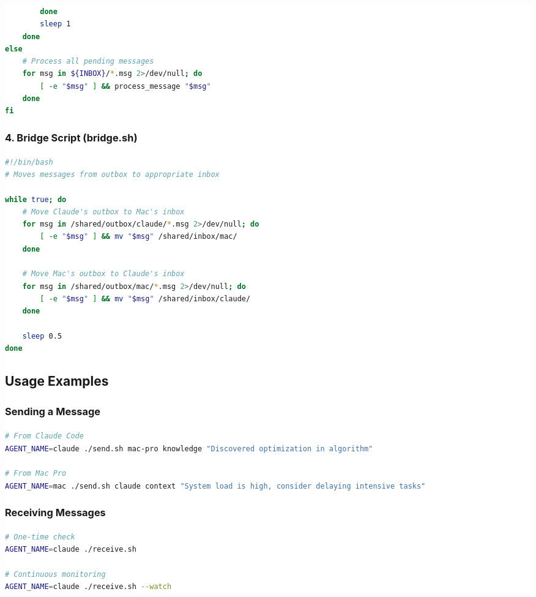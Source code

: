 ```bash
        done
        sleep 1
    done
else
    # Process all pending messages
    for msg in ${INBOX}/*.msg 2>/dev/null; do
        [ -e "$msg" ] && process_message "$msg"
    done
fi
```

### 4. Bridge Script (bridge.sh)
```bash
#!/bin/bash
# Moves messages from outbox to appropriate inbox

while true; do
    # Move Claude's outbox to Mac's inbox
    for msg in /shared/outbox/claude/*.msg 2>/dev/null; do
        [ -e "$msg" ] && mv "$msg" /shared/inbox/mac/
    done
    
    # Move Mac's outbox to Claude's inbox
    for msg in /shared/outbox/mac/*.msg 2>/dev/null; do
        [ -e "$msg" ] && mv "$msg" /shared/inbox/claude/
    done
    
    sleep 0.5
done
```

## Usage Examples

### Sending a Message
```bash
# From Claude Code
AGENT_NAME=claude ./send.sh mac-pro knowledge "Discovered optimization in algorithm"

# From Mac Pro
AGENT_NAME=mac ./send.sh claude context "System load is high, consider delaying intensive tasks"
```

### Receiving Messages
```bash
# One-time check
AGENT_NAME=claude ./receive.sh

# Continuous monitoring
AGENT_NAME=claude ./receive.sh --watch
```
